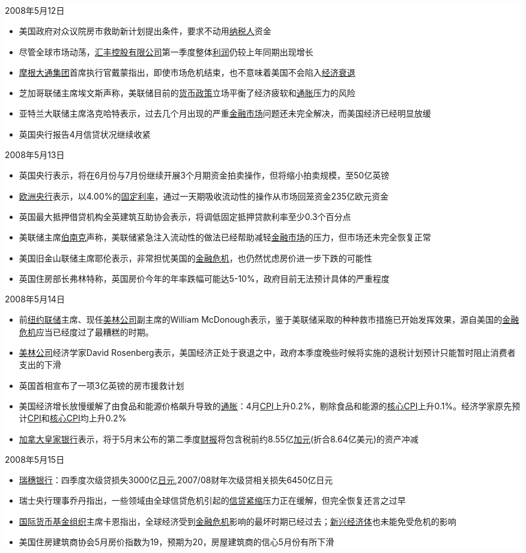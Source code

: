 2008年5月12日

- 美国政府对众议院房市救助新计划提出条件，要求不动用[纳税人](https://wiki.mbalib.com/wiki/纳税人)资金

- 尽管全球市场动荡，[汇丰控股有限公司](https://wiki.mbalib.com/wiki/汇丰控股有限公司)第一季度整体[利润](https://wiki.mbalib.com/wiki/利润)仍较上年同期出现增长

- [摩根大通集团](https://wiki.mbalib.com/wiki/摩根大通集团)首席执行官戴蒙指出，即使市场危机结束，也不意味着美国不会陷入[经济衰退](https://wiki.mbalib.com/wiki/经济衰退)

- 芝加哥联储主席埃文斯声称，美联储目前的[货币政策](https://wiki.mbalib.com/wiki/货币政策)立场平衡了经济疲软和[通胀](https://wiki.mbalib.com/wiki/通胀)压力的风险

- 亚特兰大联储主席洛克哈特表示，过去几个月出现的严重[金融市场](https://wiki.mbalib.com/wiki/金融市场)问题还未完全解决，而美国经济已经明显放缓

- 英国央行报告4月信贷状况继续收紧

2008年5月13日

- 英国央行表示，将在6月份与7月份继续开展3个月期资金拍卖操作，但将缩小拍卖规模，至50亿英镑

- [欧洲央行](https://wiki.mbalib.com/wiki/欧洲央行)表示，以4.00%的[固定利率](https://wiki.mbalib.com/wiki/固定利率)，通过一天期吸收流动性的操作从市场回笼资金235亿欧元资金

- 英国最大抵押借贷机构全英建筑互助协会表示，将调低固定抵押贷款利率至少0.3个百分点

- 美联储主席[伯南克](https://wiki.mbalib.com/wiki/伯南克)声称，美联储紧急注入流动性的做法已经帮助减轻[金融市场](https://wiki.mbalib.com/wiki/金融市场)的压力，但市场还未完全恢复正常

- 美国旧金山联储主席耶伦表示，非常担忧美国的[金融危机](https://wiki.mbalib.com/wiki/金融危机)，也仍然忧虑房价进一步下跌的可能性

- 英国住房部长弗林特称，英国房价今年的年率跌幅可能达5-10%，政府目前无法预计具体的严重程度

2008年5月14日

- 前[纽约联储](https://wiki.mbalib.com/wiki/纽约联储)主席、现任[美林公司](https://wiki.mbalib.com/wiki/美林公司)副主席的William McDonough表示，鉴于美联储采取的种种救市措施已开始发挥效果，源自美国的[金融危机](https://wiki.mbalib.com/wiki/金融危机)应当已经度过了最糟糕的时期。

- [美林公司](https://wiki.mbalib.com/wiki/美林公司)经济学家David Rosenberg表示，美国经济正处于衰退之中，政府本季度晚些时候将实施的退税计划预计只能暂时阻止消费者支出的下滑

- 英国首相宣布了一项3亿英镑的房市援救计划

- 美国经济增长放慢缓解了由食品和能源价格飙升导致的[通胀](https://wiki.mbalib.com/wiki/通胀)：4月[CPI](https://wiki.mbalib.com/wiki/CPI)上升0.2%，剔除食品和能源的[核心CPI](https://wiki.mbalib.com/wiki/核心CPI)上升0.1%。经济学家原先预计[CPI](https://wiki.mbalib.com/wiki/CPI)和[核心CPI](https://wiki.mbalib.com/wiki/核心CPI)均上升0.2%

- [加拿大皇家银行](https://wiki.mbalib.com/wiki/加拿大皇家银行)表示，将于5月末公布的第二季度[财报](https://wiki.mbalib.com/wiki/财报)将包含税前约8.55亿[加元](https://wiki.mbalib.com/wiki/加元)(折合8.64亿美元)的资产冲减

2008年5月15日

- [瑞穗银行](https://wiki.mbalib.com/wiki/瑞穗银行)：四季度次级贷损失3000亿[日元](https://wiki.mbalib.com/wiki/日元),2007/08财年次级贷相关损失6450亿日元

- 瑞士央行理事乔丹指出，一些领域由全球信贷危机引起的[信贷紧缩](https://wiki.mbalib.com/wiki/信贷紧缩)压力正在缓解，但完全恢复还言之过早

- [国际货币基金组织](https://wiki.mbalib.com/wiki/国际货币基金组织)主席卡恩指出，全球经济受到[金融危机](https://wiki.mbalib.com/wiki/金融危机)影响的最坏时期已经过去；[新兴经济体](https://wiki.mbalib.com/wiki/新兴经济体)也未能免受危机的影响

- 美国住房建筑商协会5月房价指数为19，预期为20，房屋建筑商的信心5月份有所下滑
